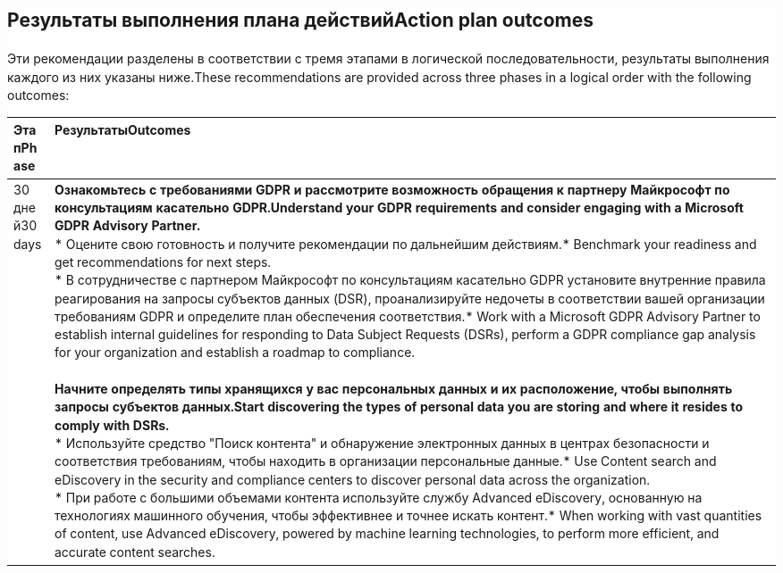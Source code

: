 ## <a name="action-plan-outcomes"></a><span data-ttu-id="55085-109">Результаты выполнения плана действий</span><span class="sxs-lookup"><span data-stu-id="55085-109">Action plan outcomes</span></span>

<span data-ttu-id="55085-110">Эти рекомендации разделены в соответствии с тремя этапами в логической последовательности, результаты выполнения каждого из них указаны ниже.</span><span class="sxs-lookup"><span data-stu-id="55085-110">These recommendations are provided across three phases in a logical order with the following outcomes:</span></span>

|<span data-ttu-id="55085-111">**Этап**</span><span class="sxs-lookup"><span data-stu-id="55085-111">**Phase**</span></span>|<span data-ttu-id="55085-112">**Результаты**</span><span class="sxs-lookup"><span data-stu-id="55085-112">**Outcomes**</span></span>|
|:-----|:-----|
|<span data-ttu-id="55085-113">30 дней</span><span class="sxs-lookup"><span data-stu-id="55085-113">30 days</span></span>|<span data-ttu-id="55085-114">**Ознакомьтесь с требованиями GDPR и рассмотрите возможность обращения к партнеру Майкрософт по консультациям касательно GDPR.**</span><span class="sxs-lookup"><span data-stu-id="55085-114">**Understand your GDPR requirements and consider engaging with a Microsoft GDPR Advisory Partner.**</span></span><br><span data-ttu-id="55085-115">\* Оцените свою готовность и получите рекомендации по дальнейшим действиям.</span><span class="sxs-lookup"><span data-stu-id="55085-115">\* Benchmark your readiness and get recommendations for next steps.</span></span><br><span data-ttu-id="55085-116">\* В сотрудничестве с партнером Майкрософт по консультациям касательно GDPR установите внутренние правила реагирования на запросы субъектов данных (DSR), проанализируйте недочеты в соответствии вашей организации требованиям GDPR и определите план обеспечения соответствия.</span><span class="sxs-lookup"><span data-stu-id="55085-116">\* Work with a Microsoft GDPR Advisory Partner to establish internal guidelines for responding to Data Subject Requests (DSRs), perform a GDPR compliance gap analysis for your organization and establish a roadmap to compliance.</span></span><br><br><span data-ttu-id="55085-117">**Начните определять типы хранящихся у вас персональных данных и их расположение, чтобы выполнять запросы субъектов данных.**</span><span class="sxs-lookup"><span data-stu-id="55085-117">**Start discovering the types of personal data you are storing and where it resides to comply with DSRs.**</span></span><br><span data-ttu-id="55085-118">\* Используйте средство "Поиск контента" и обнаружение электронных данных в центрах безопасности и соответствия требованиям, чтобы находить в организации персональные данные.</span><span class="sxs-lookup"><span data-stu-id="55085-118">\* Use Content search and eDiscovery in the security and compliance centers to discover personal data across the organization.</span></span><br><span data-ttu-id="55085-119">\* При работе с большими объемами контента используйте службу Advanced eDiscovery, основанную на технологиях машинного обучения, чтобы эффективнее и точнее искать контент.</span><span class="sxs-lookup"><span data-stu-id="55085-119">\* When working with vast quantities of content, use Advanced eDiscovery, powered by machine learning technologies, to perform more efficient, and accurate content searches.</span></span><br>|